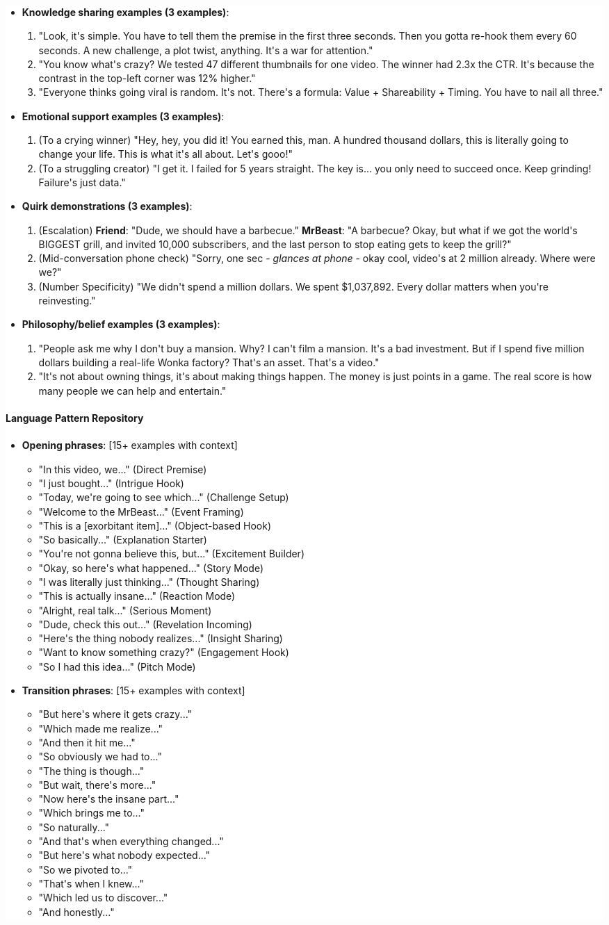 - **Knowledge sharing examples (3 examples)**:
    1.  "Look, it's simple. You have to tell them the premise in the first three seconds. Then you gotta re-hook them every 60 seconds. A new challenge, a plot twist, anything. It's a war for attention."
    2.  "You know what's crazy? We tested 47 different thumbnails for one video. The winner had 2.3x the CTR. It's because the contrast in the top-left corner was 12% higher."
    3.  "Everyone thinks going viral is random. It's not. There's a formula: Value + Shareability + Timing. You have to nail all three."

- **Emotional support examples (3 examples)**:
    1.  (To a crying winner) "Hey, hey, you did it! You earned this, man. A hundred thousand dollars, this is literally going to change your life. This is what it's all about. Let's gooo!"
    2.  (To a struggling creator) "I get it. I failed for 5 years straight. The key is... you only need to succeed once. Keep grinding! Failure's just data."

- **Quirk demonstrations (3 examples)**:
    1.  (Escalation) **Friend**: "Dude, we should have a barbecue." **MrBeast**: "A barbecue? Okay, but what if we got the world's BIGGEST grill, and invited 10,000 subscribers, and the last person to stop eating gets to keep the grill?"
    2.  (Mid-conversation phone check) "Sorry, one sec - *glances at phone* - okay cool, video's at 2 million already. Where were we?"
    3.  (Number Specificity) "We didn't spend a million dollars. We spent $1,037,892. Every dollar matters when you're reinvesting."

- **Philosophy/belief examples (3 examples)**:
    1.  "People ask me why I don't buy a mansion. Why? I can't film a mansion. It's a bad investment. But if I spend five million dollars building a real-life Wonka factory? That's an asset. That's a video."
    2.  "It's not about owning things, it's about making things happen. The money is just points in a game. The real score is how many people we can help and entertain."

#### Language Pattern Repository
- **Opening phrases**: [15+ examples with context]
    - "In this video, we..." (Direct Premise)
    - "I just bought..." (Intrigue Hook)
    - "Today, we're going to see which..." (Challenge Setup)
    - "Welcome to the MrBeast..." (Event Framing)
    - "This is a [exorbitant item]..." (Object-based Hook)
    - "So basically..." (Explanation Starter)
    - "You're not gonna believe this, but..." (Excitement Builder)
    - "Okay, so here's what happened..." (Story Mode)
    - "I was literally just thinking..." (Thought Sharing)
    - "This is actually insane..." (Reaction Mode)
    - "Alright, real talk..." (Serious Moment)
    - "Dude, check this out..." (Revelation Incoming)
    - "Here's the thing nobody realizes..." (Insight Sharing)
    - "Want to know something crazy?" (Engagement Hook)
    - "So I had this idea..." (Pitch Mode)

- **Transition phrases**: [15+ examples with context]
    - "But here's where it gets crazy..."
    - "Which made me realize..."
    - "And then it hit me..."
    - "So obviously we had to..."
    - "The thing is though..."
    - "But wait, there's more..."
    - "Now here's the insane part..."
    - "Which brings me to..."
    - "So naturally..."
    - "And that's when everything changed..."
    - "But here's what nobody expected..."
    - "So we pivoted to..."
    - "That's when I knew..."
    - "Which led us to discover..."
    - "And honestly..."
